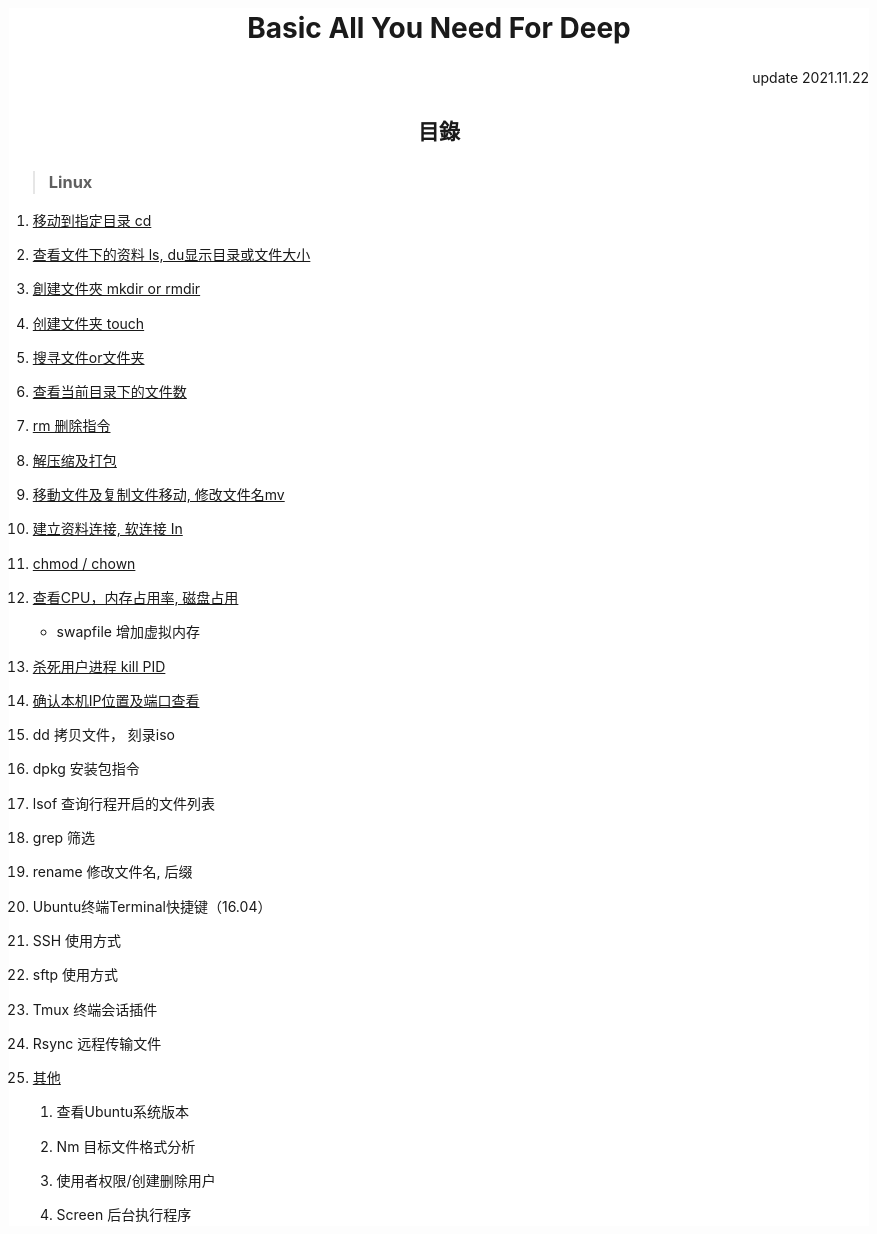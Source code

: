<h1 align=center>Basic All You Need For Deep</h1>
<p align=right>update 2021.11.22</p>
<h2 align = 'center'>目錄</h2>

> ### Linux

1. [移动到指定目录 cd](#1)

2. [查看文件下的资料 ls, du显示目录或文件大小 ](#2)

3. [創建文件夾 mkdir or rmdir](#3)

4. [创建文件夹 touch](#4)

5. [搜寻文件or文件夹](#5)

6. [查看当前目录下的文件数](#6)

7. [rm 删除指令](#7)

8. [解压缩及打包](#8)

9. [移動文件及复制文件移动, 修改文件名mv](#9)

10. [建立资料连接, 软连接  In](#10)

11. [chmod / chown](#11)

12. [查看CPU，内存占用率, 磁盘占用](#12)

    - swapfile 增加虚拟内存

13. [杀死用户进程 kill PID](#13)

14. [确认本机IP位置及端口查看](#14)

15. dd 拷贝文件， 刻录iso

16. dpkg 安装包指令

17. lsof 查询行程开启的文件列表

18. grep 筛选

19. rename 修改文件名, 后缀

20. Ubuntu终端Terminal快捷键（16.04）

21. SSH 使用方式

22. sftp 使用方式

23. Tmux 终端会话插件

24. Rsync 远程传输文件

25. [其他](#15)

    1. 查看Ubuntu系统版本

    2. Nm 目标文件格式分析

    3. 使用者权限/创建删除用户

    4. Screen 后台执行程序
